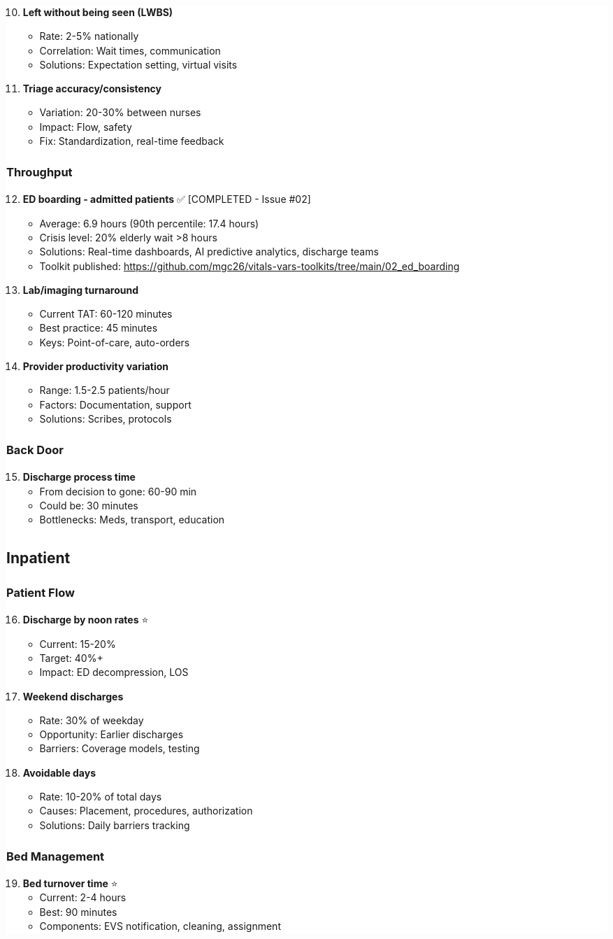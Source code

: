 10. **Left without being seen (LWBS)**
    - Rate: 2-5% nationally
    - Correlation: Wait times, communication
    - Solutions: Expectation setting, virtual visits

11. **Triage accuracy/consistency**
    - Variation: 20-30% between nurses
    - Impact: Flow, safety
    - Fix: Standardization, real-time feedback

### Throughput
12. **ED boarding - admitted patients** ✅ [COMPLETED - Issue #02]
    - Average: 6.9 hours (90th percentile: 17.4 hours)
    - Crisis level: 20% elderly wait >8 hours
    - Solutions: Real-time dashboards, AI predictive analytics, discharge teams
    - Toolkit published: https://github.com/mgc26/vitals-vars-toolkits/tree/main/02_ed_boarding

13. **Lab/imaging turnaround**
    - Current TAT: 60-120 minutes
    - Best practice: 45 minutes
    - Keys: Point-of-care, auto-orders

14. **Provider productivity variation**
    - Range: 1.5-2.5 patients/hour
    - Factors: Documentation, support
    - Solutions: Scribes, protocols

### Back Door
15. **Discharge process time**
    - From decision to gone: 60-90 min
    - Could be: 30 minutes
    - Bottlenecks: Meds, transport, education

## Inpatient

### Patient Flow
16. **Discharge by noon rates** ⭐
    - Current: 15-20%
    - Target: 40%+
    - Impact: ED decompression, LOS

17. **Weekend discharges**
    - Rate: 30% of weekday
    - Opportunity: Earlier discharges
    - Barriers: Coverage models, testing

18. **Avoidable days**
    - Rate: 10-20% of total days
    - Causes: Placement, procedures, authorization
    - Solutions: Daily barriers tracking

### Bed Management
19. **Bed turnover time** ⭐
    - Current: 2-4 hours
    - Best: 90 minutes
    - Components: EVS notification, cleaning, assignment
